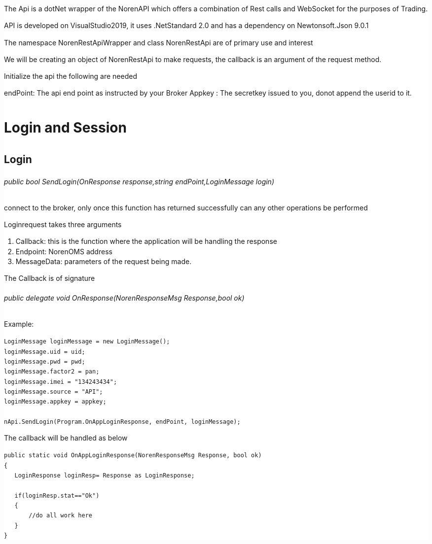 The Api is a dotNet wrapper of the NorenAPI which offers a combination of Rest calls and WebSocket for the purposes of Trading.

API is developed on VisualStudio2019, it uses .NetStandard 2.0 and has a dependency on Newtonsoft.Json  9.0.1  
  
The namespace NorenRestApiWrapper and class NorenRestApi are of primary use and interest

We will be creating an object of NorenRestApi to make requests, the callback is an argument of the request method.
 
Initialize the api the following are needed 

endPoint: The api end point as instructed by your Broker
Appkey  : The secretkey issued to you, donot append the userid to it.

# <a name="md_session"></a> Login and Session

##  <a name="md_login"></a> Login

###### public bool SendLogin(OnResponse response,string endPoint,LoginMessage login)

connect to the broker, only once this function has returned successfully can any other operations be performed

Loginrequest takes three arguments

1. Callback: this is the function where the application will be handling the response
2. Endpoint: NorenOMS address
3. MessageData: parameters of the request being made.

The Callback is of signature

 ###### public delegate void OnResponse(NorenResponseMsg Response,bool ok)


Example:
```
LoginMessage loginMessage = new LoginMessage();
loginMessage.uid = uid;
loginMessage.pwd = pwd;
loginMessage.factor2 = pan;
loginMessage.imei = "134243434";
loginMessage.source = "API";
loginMessage.appkey = appkey;

nApi.SendLogin(Program.OnAppLoginResponse, endPoint, loginMessage);
```

The callback will be handled as below

```
public static void OnAppLoginResponse(NorenResponseMsg Response, bool ok)
{
   LoginResponse loginResp= Response as LoginResponse;

   if(loginResp.stat=="Ok")
   {
       //do all work here
   }
}
```
